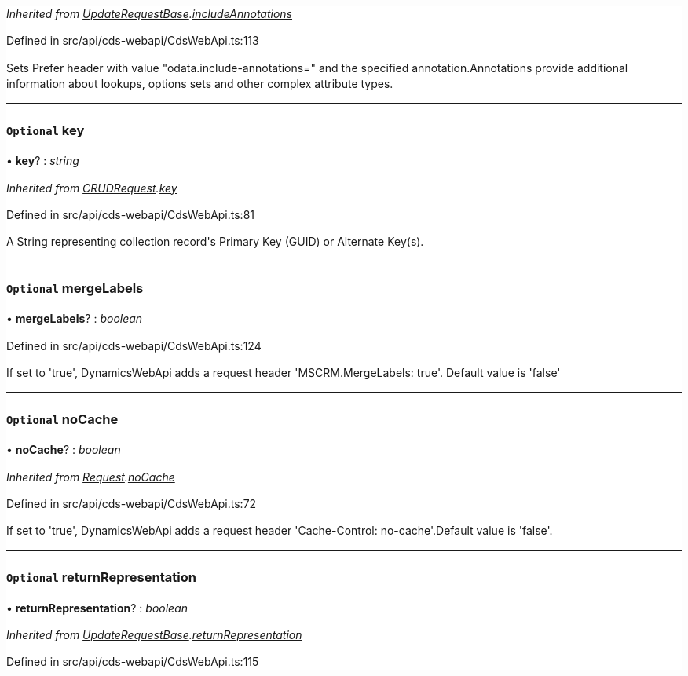 *Inherited from [UpdateRequestBase](_api_cds_webapi_cdswebapi_.cdswebapi.updaterequestbase.md).[includeAnnotations](_api_cds_webapi_cdswebapi_.cdswebapi.updaterequestbase.md#optional-includeannotations)*

Defined in src/api/cds-webapi/CdsWebApi.ts:113

Sets Prefer header with value "odata.include-annotations=" and the specified annotation.Annotations provide additional information about lookups, options sets and other complex attribute types.

___

### `Optional` key

• **key**? : *string*

*Inherited from [CRUDRequest](_api_cds_webapi_cdswebapi_.cdswebapi.crudrequest.md).[key](_api_cds_webapi_cdswebapi_.cdswebapi.crudrequest.md#optional-key)*

Defined in src/api/cds-webapi/CdsWebApi.ts:81

A String representing collection record's Primary Key (GUID) or Alternate Key(s).

___

### `Optional` mergeLabels

• **mergeLabels**? : *boolean*

Defined in src/api/cds-webapi/CdsWebApi.ts:124

If set to 'true', DynamicsWebApi adds a request header 'MSCRM.MergeLabels: true'. Default value is 'false'

___

### `Optional` noCache

• **noCache**? : *boolean*

*Inherited from [Request](_api_cds_webapi_cdswebapi_.cdswebapi.request.md).[noCache](_api_cds_webapi_cdswebapi_.cdswebapi.request.md#optional-nocache)*

Defined in src/api/cds-webapi/CdsWebApi.ts:72

If set to 'true', DynamicsWebApi adds a request header 'Cache-Control: no-cache'.Default value is 'false'.

___

### `Optional` returnRepresentation

• **returnRepresentation**? : *boolean*

*Inherited from [UpdateRequestBase](_api_cds_webapi_cdswebapi_.cdswebapi.updaterequestbase.md).[returnRepresentation](_api_cds_webapi_cdswebapi_.cdswebapi.updaterequestbase.md#optional-returnrepresentation)*

Defined in src/api/cds-webapi/CdsWebApi.ts:115

